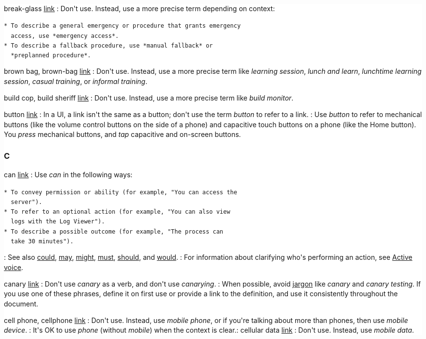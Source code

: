 break-glass [link](#break-glass)
:   Don't use. Instead, use a more precise term depending on context:

    * To describe a general emergency or procedure that grants emergency
      access, use *emergency access*.
    * To describe a fallback procedure, use *manual fallback* or
      *preplanned procedure*.

brown bag, brown-bag [link](#brown-bag)
:   Don't use. Instead, use a more precise term like *learning session*,
    *lunch and learn*, *lunchtime learning session*,
    *casual training*, or *informal training*.

build cop, build sheriff [link](#build-cop)
:   Don't use. Instead, use a more precise term like *build monitor*.

button [link](#button)
:   In a UI, a link isn't the same as a button; don't use the term
    *button* to refer to a link.
:   Use *button* to refer to mechanical buttons (like the volume control
    buttons on the side of a phone) and capacitive touch buttons on a phone
    (like the Home button). You *press* mechanical buttons, and
    *tap* capacitive and on-screen buttons.

### C

can [link](#can)
:   Use *can* in the following ways:

    * To convey permission or ability (for example, "You can access the
      server").
    * To refer to an optional action (for example, "You can also view
      logs with the Log Viewer").
    * To describe a possible outcome (for example, "The process can
      take 30 minutes").
:   See also [could](#could), [may](#may),
    [might](#might), [must](#must),
    [should](#should), and [would](#would).
:   For information about clarifying who's performing an action, see
    [Active voice](/style/voice).

canary [link](#canary)
:   Don't use *canary* as a verb, and don't use *canarying*.
:   When possible, avoid [jargon](/style/jargon) like *canary* and
    *canary testing*. If you use one of these phrases, define it on first
    use or provide a link to the definition, and use it consistently
    throughout the document.

cell phone, cellphone [link](#cell-phone)
:   Don't use. Instead, use *mobile phone*, or if you're talking about
    more than phones, then use *mobile device*.
:   It's OK to use *phone* (without *mobile*) when the context is
    clear.:   cellular data [link](#cellular-data)
        :   Don't use. Instead, use *mobile data*.

